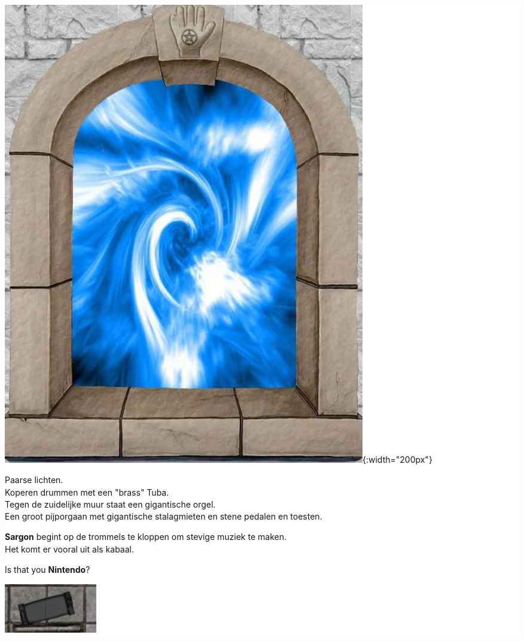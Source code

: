 ![poort2](img/6_gateway4.PNG){:width="200px"}

Paarse lichten.  
Koperen drummen met een "brass" Tuba.  
Tegen de zuidelijke muur staat een gigantische orgel.  
Een groot pijporgaan met gigantische stalagmieten en stene pedalen en toesten.  

**Sargon** begint op de trommels te kloppen om stevige muziek te maken.  
Het komt er vooral uit als kabaal.

Is that you **Nintendo**?

![switch](img/6_switch.PNG)

